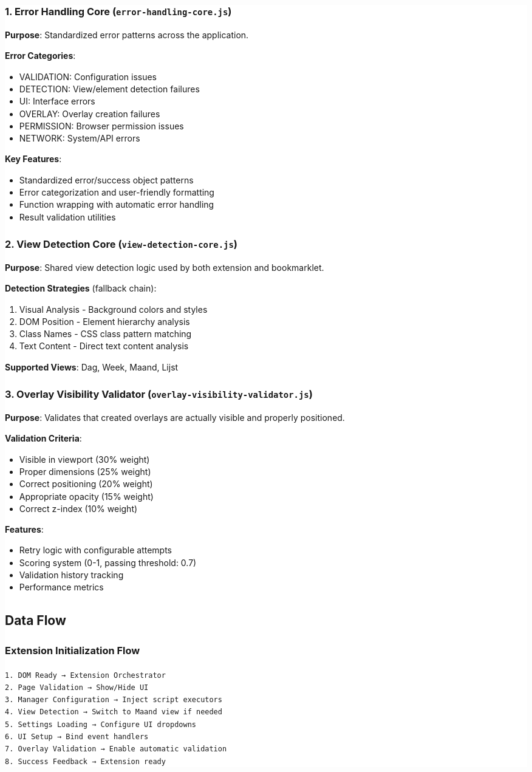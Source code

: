 ### 1. Error Handling Core (`error-handling-core.js`)
**Purpose**: Standardized error patterns across the application.

**Error Categories**:
- VALIDATION: Configuration issues
- DETECTION: View/element detection failures
- UI: Interface errors
- OVERLAY: Overlay creation failures
- PERMISSION: Browser permission issues
- NETWORK: System/API errors

**Key Features**:
- Standardized error/success object patterns
- Error categorization and user-friendly formatting
- Function wrapping with automatic error handling
- Result validation utilities

### 2. View Detection Core (`view-detection-core.js`)
**Purpose**: Shared view detection logic used by both extension and bookmarklet.

**Detection Strategies** (fallback chain):
1. Visual Analysis - Background colors and styles
2. DOM Position - Element hierarchy analysis
3. Class Names - CSS class pattern matching
4. Text Content - Direct text content analysis

**Supported Views**: Dag, Week, Maand, Lijst

### 3. Overlay Visibility Validator (`overlay-visibility-validator.js`)
**Purpose**: Validates that created overlays are actually visible and properly positioned.

**Validation Criteria**:
- Visible in viewport (30% weight)
- Proper dimensions (25% weight)
- Correct positioning (20% weight)
- Appropriate opacity (15% weight)
- Correct z-index (10% weight)

**Features**:
- Retry logic with configurable attempts
- Scoring system (0-1, passing threshold: 0.7)
- Validation history tracking
- Performance metrics

## Data Flow

### Extension Initialization Flow
```
1. DOM Ready → Extension Orchestrator
2. Page Validation → Show/Hide UI
3. Manager Configuration → Inject script executors
4. View Detection → Switch to Maand view if needed
5. Settings Loading → Configure UI dropdowns
6. UI Setup → Bind event handlers
7. Overlay Validation → Enable automatic validation
8. Success Feedback → Extension ready
```
